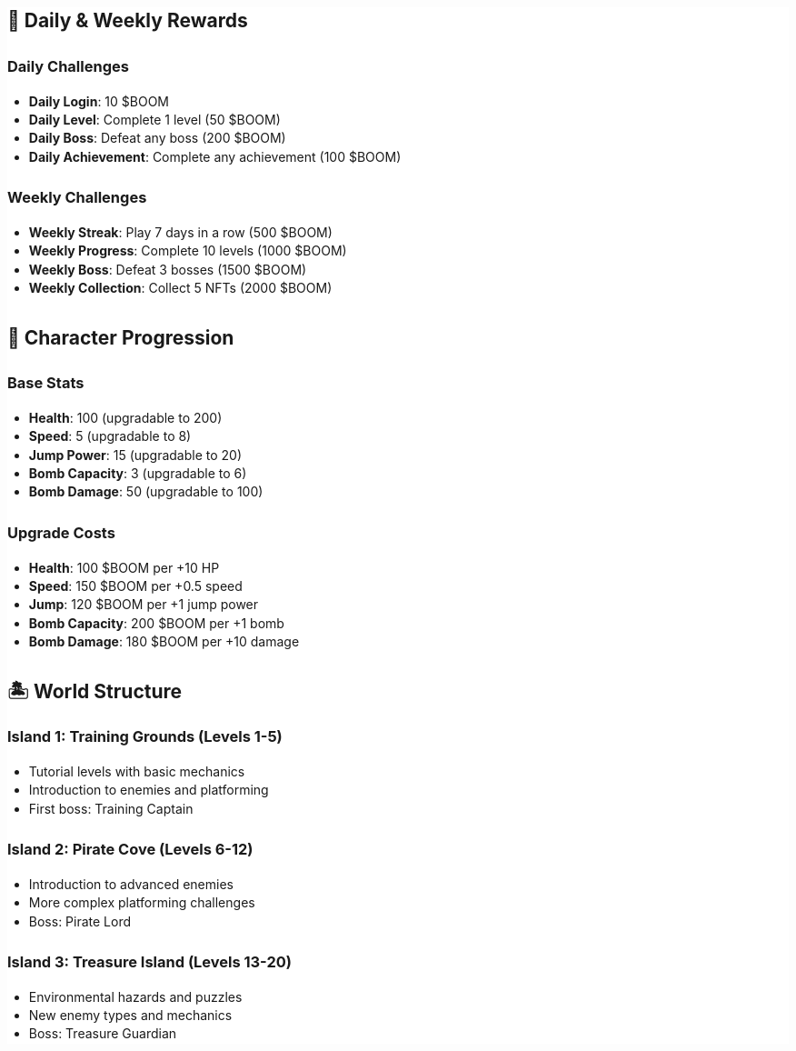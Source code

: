 ## 📅 Daily & Weekly Rewards

### Daily Challenges
- **Daily Login**: 10 $BOOM
- **Daily Level**: Complete 1 level (50 $BOOM)
- **Daily Boss**: Defeat any boss (200 $BOOM)
- **Daily Achievement**: Complete any achievement (100 $BOOM)

### Weekly Challenges
- **Weekly Streak**: Play 7 days in a row (500 $BOOM)
- **Weekly Progress**: Complete 10 levels (1000 $BOOM)
- **Weekly Boss**: Defeat 3 bosses (1500 $BOOM)
- **Weekly Collection**: Collect 5 NFTs (2000 $BOOM)

## 🎨 Character Progression

### Base Stats
- **Health**: 100 (upgradable to 200)
- **Speed**: 5 (upgradable to 8)
- **Jump Power**: 15 (upgradable to 20)
- **Bomb Capacity**: 3 (upgradable to 6)
- **Bomb Damage**: 50 (upgradable to 100)

### Upgrade Costs
- **Health**: 100 $BOOM per +10 HP
- **Speed**: 150 $BOOM per +0.5 speed
- **Jump**: 120 $BOOM per +1 jump power
- **Bomb Capacity**: 200 $BOOM per +1 bomb
- **Bomb Damage**: 180 $BOOM per +10 damage

## 🏝️ World Structure

### Island 1: Training Grounds (Levels 1-5)
- Tutorial levels with basic mechanics
- Introduction to enemies and platforming
- First boss: Training Captain

### Island 2: Pirate Cove (Levels 6-12)
- Introduction to advanced enemies
- More complex platforming challenges
- Boss: Pirate Lord

### Island 3: Treasure Island (Levels 13-20)
- Environmental hazards and puzzles
- New enemy types and mechanics
- Boss: Treasure Guardian
